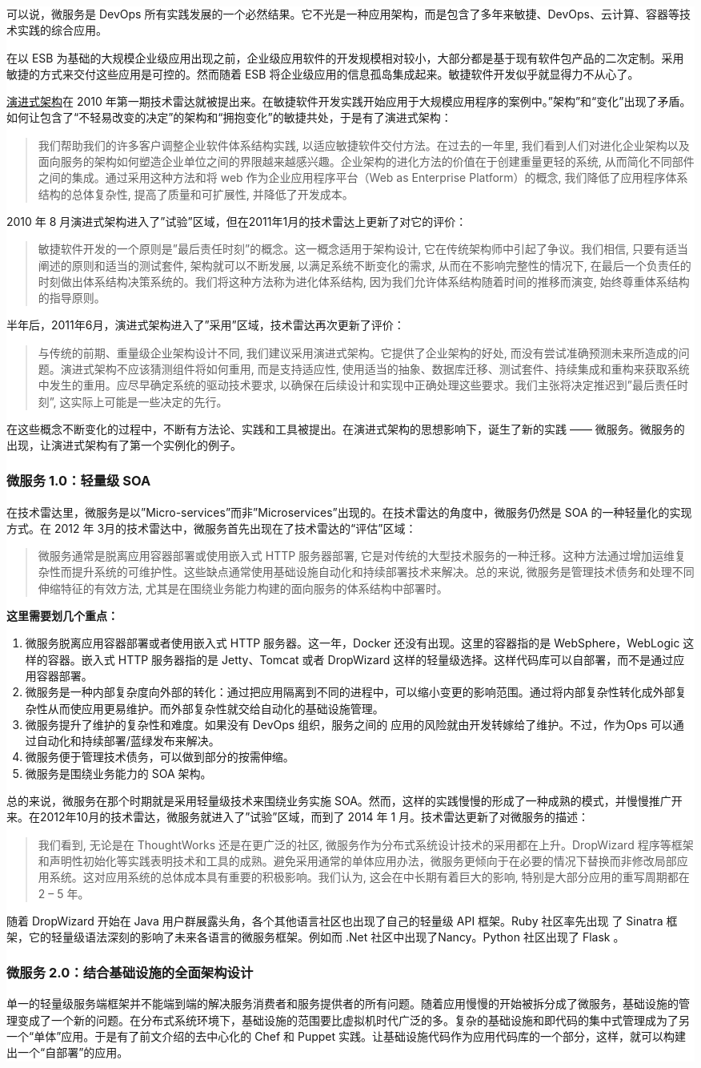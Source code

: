 可以说，微服务是 DevOps 所有实践发展的一个必然结果。它不光是一种应用架构，而是包含了多年来敏捷、DevOps、云计算、容器等技术实践的综合应用。

在以 ESB 为基础的大规模企业级应用出现之前，企业级应用软件的开发规模相对较小，大部分都是基于现有软件包产品的二次定制。采用敏捷的方式来交付这些应用是可控的。然而随着 ESB 将企业级应用的信息孤岛集成起来。敏捷软件开发似乎就显得力不从心了。

[演进式架构](https://www.thoughtworks.com/radar/techniques/evolutionary-architecture)在 2010 年第一期技术雷达就被提出来。在敏捷软件开发实践开始应用于大规模应用程序的案例中。”架构”和“变化”出现了矛盾。如何让包含了“不轻易改变的决定”的架构和“拥抱变化”的敏捷共处，于是有了演进式架构：

> 我们帮助我们的许多客户调整企业软件体系结构实践, 以适应敏捷软件交付方法。在过去的一年里, 我们看到人们对进化企业架构以及面向服务的架构如何塑造企业单位之间的界限越来越感兴趣。企业架构的进化方法的价值在于创建重量更轻的系统, 从而简化不同部件之间的集成。通过采用这种方法和将 web 作为企业应用程序平台（Web as Enterprise Platform）的概念, 我们降低了应用程序体系结构的总体复杂性, 提高了质量和可扩展性, 并降低了开发成本。

2010 年 8 月演进式架构进入了”试验”区域，但在2011年1月的技术雷达上更新了对它的评价：

> 敏捷软件开发的一个原则是”最后责任时刻”的概念。这一概念适用于架构设计, 它在传统架构师中引起了争议。我们相信, 只要有适当阐述的原则和适当的测试套件, 架构就可以不断发展, 以满足系统不断变化的需求, 从而在不影响完整性的情况下, 在最后一个负责任的时刻做出体系结构决策系统的。我们将这种方法称为进化体系结构, 因为我们允许体系结构随着时间的推移而演变, 始终尊重体系结构的指导原则。

半年后，2011年6月，演进式架构进入了”采用”区域，技术雷达再次更新了评价：

> 与传统的前期、重量级企业架构设计不同, 我们建议采用演进式架构。它提供了企业架构的好处, 而没有尝试准确预测未来所造成的问题。演进式架构不应该猜测组件将如何重用, 而是支持适应性, 使用适当的抽象、数据库迁移、测试套件、持续集成和重构来获取系统中发生的重用。应尽早确定系统的驱动技术要求, 以确保在后续设计和实现中正确处理这些要求。我们主张将决定推迟到”最后责任时刻”, 这实际上可能是一些决定的先行。

在这些概念不断变化的过程中，不断有方法论、实践和工具被提出。在演进式架构的思想影响下，诞生了新的实践 —— 微服务。微服务的出现，让演进式架构有了第一个实例化的例子。

### 微服务 1.0：轻量级 SOA

在技术雷达里，微服务是以”Micro-services”而非”Microservices”出现的。在技术雷达的角度中，微服务仍然是 SOA 的一种轻量化的实现方式。在 2012 年 3月的技术雷达中，微服务首先出现在了技术雷达的“评估”区域：

> 微服务通常是脱离应用容器部署或使用嵌入式 HTTP 服务器部署, 它是对传统的大型技术服务的一种迁移。这种方法通过增加运维复杂性而提升系统的可维护性。这些缺点通常使用基础设施自动化和持续部署技术来解决。总的来说, 微服务是管理技术债务和处理不同伸缩特征的有效方法, 尤其是在围绕业务能力构建的面向服务的体系结构中部署时。

**这里需要划几个重点：**

1. 微服务脱离应用容器部署或者使用嵌入式 HTTP 服务器。这一年，Docker 还没有出现。这里的容器指的是 WebSphere，WebLogic 这样的容器。嵌入式 HTTP 服务器指的是 Jetty、Tomcat 或者 DropWizard 这样的轻量级选择。这样代码库可以自部署，而不是通过应用容器部署。
2. 微服务是一种内部复杂度向外部的转化：通过把应用隔离到不同的进程中，可以缩小变更的影响范围。通过将内部复杂性转化成外部复杂性从而使应用更易维护。而外部复杂性就交给自动化的基础设施管理。
3. 微服务提升了维护的复杂性和难度。如果没有 DevOps 组织，服务之间的 应用的风险就由开发转嫁给了维护。不过，作为Ops 可以通过自动化和持续部署/蓝绿发布来解决。
4. 微服务便于管理技术债务，可以做到部分的按需伸缩。
5. 微服务是围绕业务能力的 SOA 架构。

总的来说，微服务在那个时期就是采用轻量级技术来围绕业务实施 SOA。然而，这样的实践慢慢的形成了一种成熟的模式，并慢慢推广开来。在2012年10月的技术雷达，微服务就进入了”试验”区域，而到了 2014 年 1 月。技术雷达更新了对微服务的描述：

> 我们看到, 无论是在 ThoughtWorks 还是在更广泛的社区, 微服务作为分布式系统设计技术的采用都在上升。DropWizard 程序等框架和声明性初始化等实践表明技术和工具的成熟。避免采用通常的单体应用办法，微服务更倾向于在必要的情况下替换而非修改局部应用系统。这对应用系统的总体成本具有重要的积极影响。我们认为, 这会在中长期有着巨大的影响, 特别是大部分应用的重写周期都在 2 – 5 年。

随着 DropWizard 开始在 Java 用户群展露头角，各个其他语言社区也出现了自己的轻量级 API 框架。Ruby 社区率先出现 了 Sinatra 框架，它的轻量级语法深刻的影响了未来各语言的微服务框架。例如而 .Net 社区中出现了Nancy。Python 社区出现了 Flask 。

### 微服务 2.0：结合基础设施的全面架构设计

单一的轻量级服务端框架并不能端到端的解决服务消费者和服务提供者的所有问题。随着应用慢慢的开始被拆分成了微服务，基础设施的管理变成了一个新的问题。在分布式系统环境下，基础设施的范围要比虚拟机时代广泛的多。复杂的基础设施和即代码的集中式管理成为了另一个“单体”应用。于是有了前文介绍的去中心化的 Chef 和 Puppet 实践。让基础设施代码作为应用代码库的一个部分，这样，就可以构建出一个“自部署”的应用。
